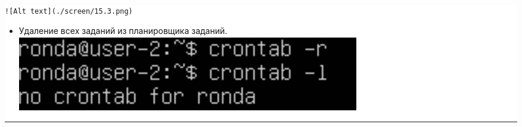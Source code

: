    ![Alt text](./screen/15.3.png)
- Удаление всех заданий из планировщика заданий.
    ![Alt text](./screen/15.4.png)
---